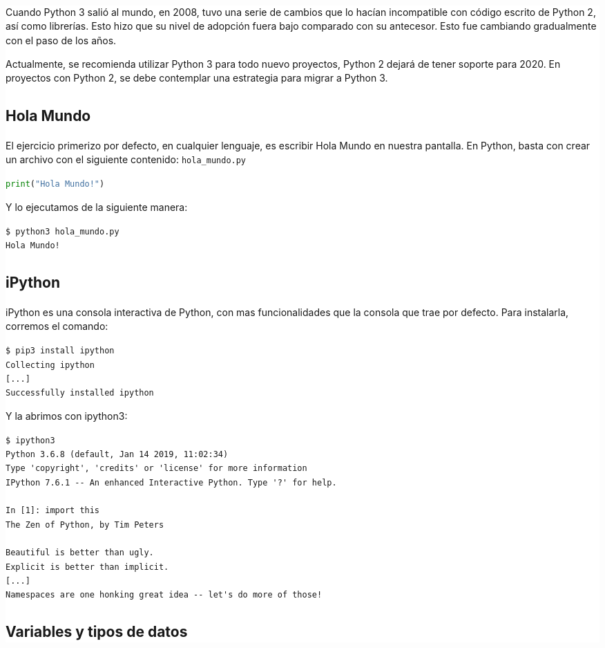 Cuando Python 3 salió al mundo, en 2008, tuvo una serie de cambios que lo hacían incompatible con código escrito de Python 2, así como librerías. Esto hizo que su nivel de adopción fuera bajo comparado con su antecesor. Esto fue cambiando gradualmente con el paso de los años.

Actualmente, se recomienda utilizar Python 3 para todo nuevo proyectos, Python 2 dejará de tener soporte para 2020. En proyectos con Python 2, se debe contemplar una estrategia para migrar a Python 3.

## Hola Mundo
El ejercicio primerizo por defecto, en cualquier lenguaje, es escribir Hola Mundo en nuestra pantalla. En Python, basta con crear un archivo con el siguiente contenido:
`hola_mundo.py`
```python
print("Hola Mundo!")
```
Y lo ejecutamos de la siguiente manera:
```bash
$ python3 hola_mundo.py
Hola Mundo!
```

## iPython

iPython es una consola interactiva de Python, con mas funcionalidades que la consola que trae por defecto. Para instalarla, corremos el comando:

```bash
$ pip3 install ipython
Collecting ipython
[...]
Successfully installed ipython
```
Y la abrimos con ipython3:

```
$ ipython3
Python 3.6.8 (default, Jan 14 2019, 11:02:34) 
Type 'copyright', 'credits' or 'license' for more information
IPython 7.6.1 -- An enhanced Interactive Python. Type '?' for help.

In [1]: import this                                                                                                                                                                                                                                   
The Zen of Python, by Tim Peters

Beautiful is better than ugly.
Explicit is better than implicit.
[...]
Namespaces are one honking great idea -- let's do more of those!

```

## Variables y tipos de datos
